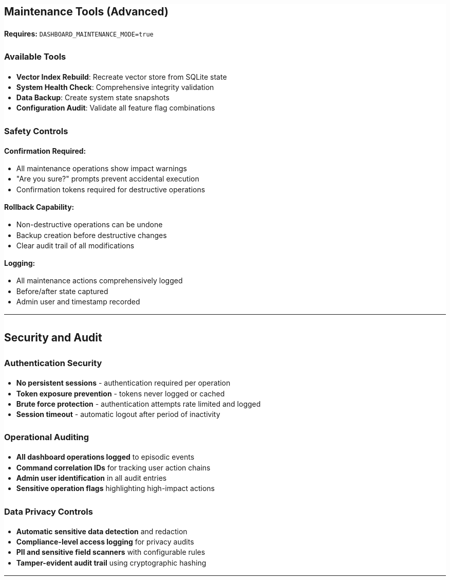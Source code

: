 ## Maintenance Tools (Advanced)

**Requires:** `DASHBOARD_MAINTENANCE_MODE=true`

### Available Tools
- **Vector Index Rebuild**: Recreate vector store from SQLite state
- **System Health Check**: Comprehensive integrity validation
- **Data Backup**: Create system state snapshots
- **Configuration Audit**: Validate all feature flag combinations

### Safety Controls

**Confirmation Required:**
- All maintenance operations show impact warnings
- "Are you sure?" prompts prevent accidental execution
- Confirmation tokens required for destructive operations

**Rollback Capability:**
- Non-destructive operations can be undone
- Backup creation before destructive changes
- Clear audit trail of all modifications

**Logging:**
- All maintenance actions comprehensively logged
- Before/after state captured
- Admin user and timestamp recorded

---

## Security and Audit

### Authentication Security
- **No persistent sessions** - authentication required per operation
- **Token exposure prevention** - tokens never logged or cached
- **Brute force protection** - authentication attempts rate limited and logged
- **Session timeout** - automatic logout after period of inactivity

### Operational Auditing
- **All dashboard operations logged** to episodic events
- **Command correlation IDs** for tracking user action chains
- **Admin user identification** in all audit entries
- **Sensitive operation flags** highlighting high-impact actions

### Data Privacy Controls
- **Automatic sensitive data detection** and redaction
- **Compliance-level access logging** for privacy audits
- **PII and sensitive field scanners** with configurable rules
- **Tamper-evident audit trail** using cryptographic hashing

---
